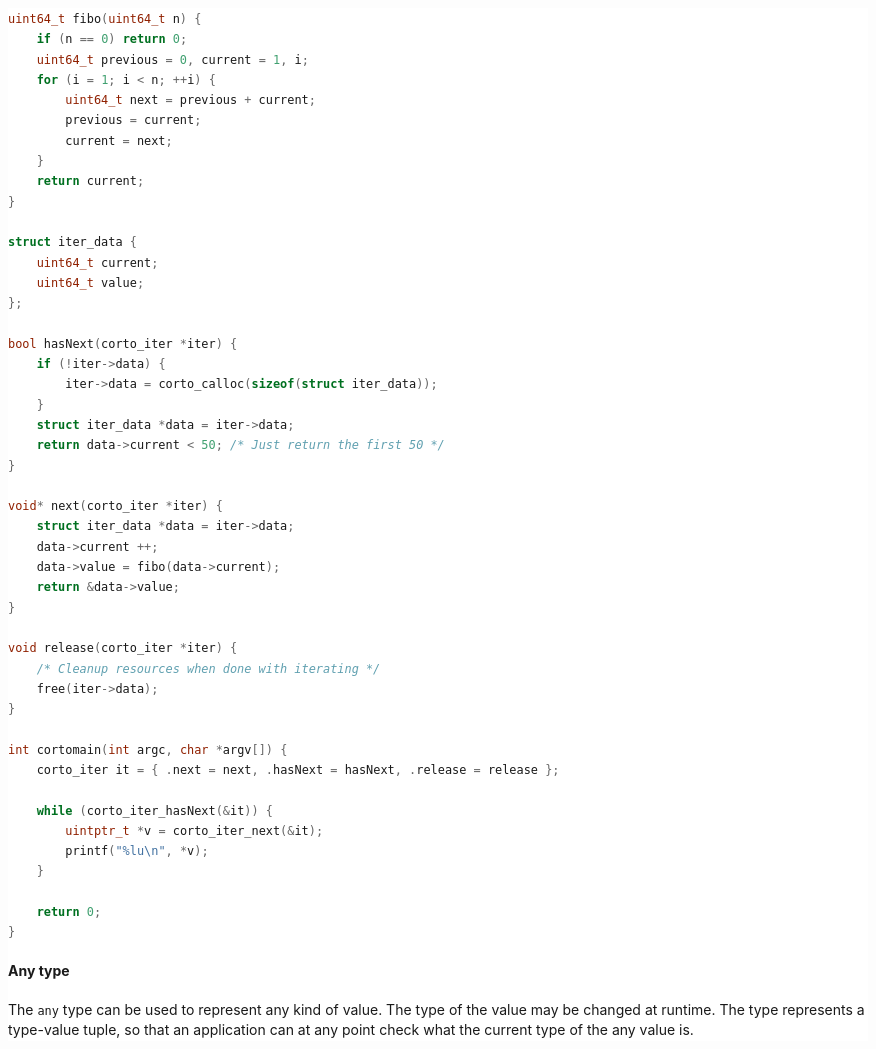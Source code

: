 ```c
uint64_t fibo(uint64_t n) {
    if (n == 0) return 0;
    uint64_t previous = 0, current = 1, i;
    for (i = 1; i < n; ++i) {
        uint64_t next = previous + current;
        previous = current;
        current = next;
    }
    return current;
}

struct iter_data {
    uint64_t current;
    uint64_t value;
};

bool hasNext(corto_iter *iter) {
    if (!iter->data) {
        iter->data = corto_calloc(sizeof(struct iter_data));
    }
    struct iter_data *data = iter->data;
    return data->current < 50; /* Just return the first 50 */
}

void* next(corto_iter *iter) {
    struct iter_data *data = iter->data;
    data->current ++;
    data->value = fibo(data->current);
    return &data->value;
}

void release(corto_iter *iter) {
    /* Cleanup resources when done with iterating */
    free(iter->data);
}

int cortomain(int argc, char *argv[]) {
    corto_iter it = { .next = next, .hasNext = hasNext, .release = release };

    while (corto_iter_hasNext(&it)) {
        uintptr_t *v = corto_iter_next(&it);
        printf("%lu\n", *v);
    }

    return 0;
}
```

#### Any type
The `any` type can be used to represent any kind of value. The type of the value may be changed at runtime. The type represents a type-value tuple, so that an application can at any point check what the current type of the any value is.

